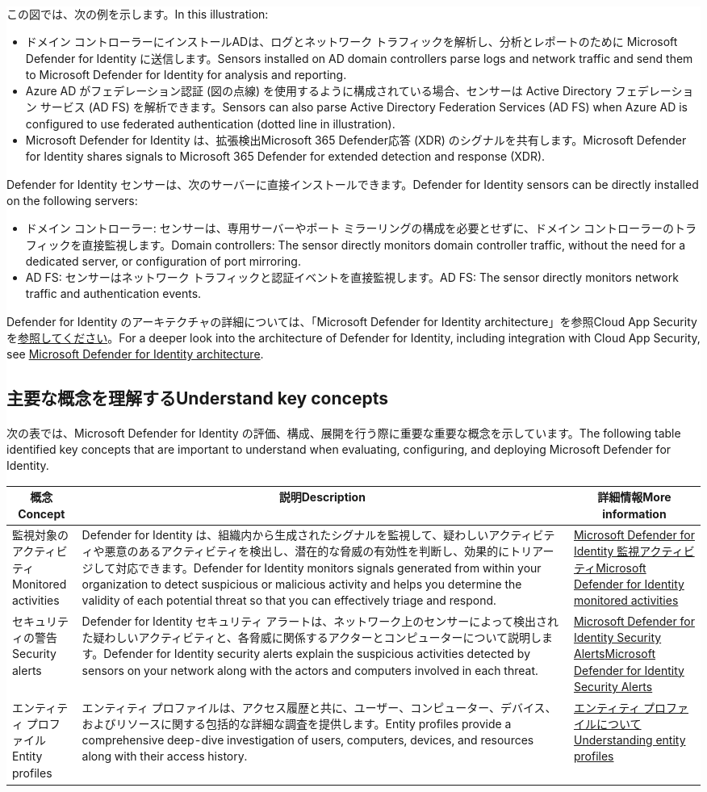 <span data-ttu-id="0fb18-116">この図では、次の例を示します。</span><span class="sxs-lookup"><span data-stu-id="0fb18-116">In this illustration:</span></span>
- <span data-ttu-id="0fb18-117">ドメイン コントローラーにインストールADは、ログとネットワーク トラフィックを解析し、分析とレポートのために Microsoft Defender for Identity に送信します。</span><span class="sxs-lookup"><span data-stu-id="0fb18-117">Sensors installed on AD domain controllers parse logs and network traffic and send them to Microsoft Defender for Identity for analysis and reporting.</span></span>
-  <span data-ttu-id="0fb18-118">Azure AD がフェデレーション認証 (図の点線) を使用するように構成されている場合、センサーは Active Directory フェデレーション サービス (AD FS) を解析できます。</span><span class="sxs-lookup"><span data-stu-id="0fb18-118">Sensors can also parse Active Directory Federation Services (AD FS) when Azure AD is configured to use federated authentication (dotted line in illustration).</span></span> 
- <span data-ttu-id="0fb18-119">Microsoft Defender for Identity は、拡張検出Microsoft 365 Defender応答 (XDR) のシグナルを共有します。</span><span class="sxs-lookup"><span data-stu-id="0fb18-119">Microsoft Defender for Identity shares signals to Microsoft 365 Defender for extended detection and response (XDR).</span></span>


<span data-ttu-id="0fb18-120">Defender for Identity センサーは、次のサーバーに直接インストールできます。</span><span class="sxs-lookup"><span data-stu-id="0fb18-120">Defender for Identity sensors can be directly installed on the following servers:</span></span>

- <span data-ttu-id="0fb18-121">ドメイン コントローラー: センサーは、専用サーバーやポート ミラーリングの構成を必要とせずに、ドメイン コントローラーのトラフィックを直接監視します。</span><span class="sxs-lookup"><span data-stu-id="0fb18-121">Domain controllers: The sensor directly monitors domain controller traffic, without the need for a dedicated server, or configuration of port mirroring.</span></span>
- <span data-ttu-id="0fb18-122">AD FS: センサーはネットワーク トラフィックと認証イベントを直接監視します。</span><span class="sxs-lookup"><span data-stu-id="0fb18-122">AD FS: The sensor directly monitors network traffic and authentication events.</span></span>

<span data-ttu-id="0fb18-123">Defender for Identity のアーキテクチャの詳細については、「Microsoft Defender for Identity architecture」を参照Cloud App Securityを[参照してください](/defender-for-identity/architecture)。</span><span class="sxs-lookup"><span data-stu-id="0fb18-123">For a deeper look into the architecture of Defender for Identity, including integration with Cloud App Security, see [Microsoft Defender for Identity architecture](/defender-for-identity/architecture).</span></span>


## <a name="understand-key-concepts"></a><span data-ttu-id="0fb18-124">主要な概念を理解する</span><span class="sxs-lookup"><span data-stu-id="0fb18-124">Understand key concepts</span></span>

<span data-ttu-id="0fb18-125">次の表では、Microsoft Defender for Identity の評価、構成、展開を行う際に重要な重要な概念を示しています。</span><span class="sxs-lookup"><span data-stu-id="0fb18-125">The following table identified key concepts that are important to understand when evaluating, configuring, and deploying Microsoft Defender for Identity.</span></span>


|<span data-ttu-id="0fb18-126">概念</span><span class="sxs-lookup"><span data-stu-id="0fb18-126">Concept</span></span>  |<span data-ttu-id="0fb18-127">説明</span><span class="sxs-lookup"><span data-stu-id="0fb18-127">Description</span></span> |<span data-ttu-id="0fb18-128">詳細情報</span><span class="sxs-lookup"><span data-stu-id="0fb18-128">More information</span></span>  |
|---------|---------|---------|
| <span data-ttu-id="0fb18-129">監視対象のアクティビティ</span><span class="sxs-lookup"><span data-stu-id="0fb18-129">Monitored activities</span></span> | <span data-ttu-id="0fb18-130">Defender for Identity は、組織内から生成されたシグナルを監視して、疑わしいアクティビティや悪意のあるアクティビティを検出し、潜在的な脅威の有効性を判断し、効果的にトリアージして対応できます。</span><span class="sxs-lookup"><span data-stu-id="0fb18-130">Defender for Identity monitors signals generated from within your organization to detect suspicious or malicious activity and helps you determine the validity of each potential threat so that you can effectively triage and respond.</span></span>  |  [<span data-ttu-id="0fb18-131">Microsoft Defender for Identity 監視アクティビティ</span><span class="sxs-lookup"><span data-stu-id="0fb18-131">Microsoft Defender for Identity monitored activities</span></span>](/defender-for-identity/monitored-activities)       |
| <span data-ttu-id="0fb18-132">セキュリティの警告</span><span class="sxs-lookup"><span data-stu-id="0fb18-132">Security alerts</span></span>    | <span data-ttu-id="0fb18-133">Defender for Identity セキュリティ アラートは、ネットワーク上のセンサーによって検出された疑わしいアクティビティと、各脅威に関係するアクターとコンピューターについて説明します。</span><span class="sxs-lookup"><span data-stu-id="0fb18-133">Defender for Identity security alerts explain the suspicious activities detected by sensors on your network along with the actors and computers involved in each threat.</span></span>   | [<span data-ttu-id="0fb18-134">Microsoft Defender for Identity Security Alerts</span><span class="sxs-lookup"><span data-stu-id="0fb18-134">Microsoft Defender for Identity Security Alerts</span></span>](/defender-for-identity/suspicious-activity-guide?tabs=external)    |
| <span data-ttu-id="0fb18-135">エンティティ プロファイル</span><span class="sxs-lookup"><span data-stu-id="0fb18-135">Entity profiles</span></span>    | <span data-ttu-id="0fb18-136">エンティティ プロファイルは、アクセス履歴と共に、ユーザー、コンピューター、デバイス、およびリソースに関する包括的な詳細な調査を提供します。</span><span class="sxs-lookup"><span data-stu-id="0fb18-136">Entity profiles provide a comprehensive deep-dive investigation of users, computers, devices, and resources along with their access history.</span></span>   | [<span data-ttu-id="0fb18-137">エンティティ プロファイルについて</span><span class="sxs-lookup"><span data-stu-id="0fb18-137">Understanding entity profiles</span></span>](/defender-for-identity/entity-profiles)  |